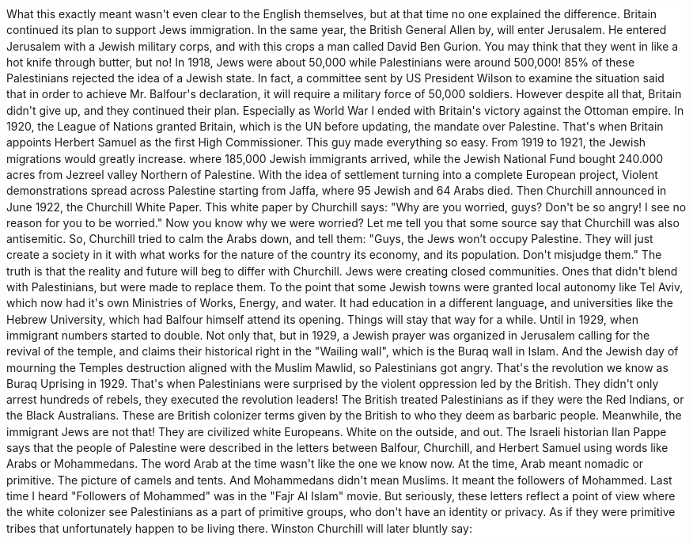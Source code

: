 What this exactly meant wasn't even clear to the English themselves, but at that time no one explained the difference.
Britain continued its plan to support Jews immigration. In the same year, the British General Allen by, will enter Jerusalem.
He entered Jerusalem with a Jewish military corps, and with this crops a man called David Ben Gurion.
You may think that they went in like a hot knife through butter, but no! In 1918, Jews were about 50,000 while Palestinians were around 500,000!
85% of these Palestinians rejected the idea of a Jewish state. In fact, a committee sent by US President Wilson to examine the situation
said that in order to achieve Mr. Balfour's declaration, it will require a military force of 50,000 soldiers. However despite all that, Britain didn't give up,
and they continued their plan. Especially as World War I ended with Britain's victory against the Ottoman empire.
In 1920, the League of Nations granted Britain, which is the UN before updating, the mandate over Palestine.
That's when Britain appoints Herbert Samuel as the first High Commissioner. This guy made everything so easy.
From 1919 to 1921, the Jewish migrations would greatly increase. where 185,000 Jewish immigrants arrived,
while the Jewish National Fund bought 240.000 acres from Jezreel valley Northern of Palestine.
With the idea of settlement turning into a complete European project, Violent demonstrations spread across Palestine
starting from Jaffa, where 95 Jewish and 64 Arabs died. Then Churchill announced in June 1922,
the Churchill White Paper. This white paper by Churchill says: "Why are you worried, guys? Don't be so angry!
I see no reason for you to be worried." Now you know why we were worried? Let me tell you that some source say
that Churchill was also antisemitic. So, Churchill tried to calm the Arabs down,
and tell them: "Guys, the Jews won’t occupy Palestine. They will just create a society in it with what works for the nature of the country
its economy, and its population. Don't misjudge them." The truth is that the reality and future will beg to differ with Churchill.
Jews were creating closed communities. Ones that didn't blend with Palestinians, but were made to replace them.
To the point that some Jewish towns were granted local autonomy like Tel Aviv, which now had it's own Ministries of Works, Energy, and water.
It had education in a different language, and universities like the Hebrew University, which had Balfour himself attend its opening.
Things will stay that way for a while. Until in 1929, when immigrant numbers started to double. Not only that, but in 1929,
a Jewish prayer was organized in Jerusalem calling for the revival of the temple, and claims their historical right in the "Wailing wall",
which is the Buraq wall in Islam. And the Jewish day of mourning the Temples destruction aligned with the Muslim Mawlid,
so Palestinians got angry. That's the revolution we know as Buraq Uprising in 1929. That's when Palestinians were surprised by the violent oppression led by the British.
They didn't only arrest hundreds of rebels, they executed the revolution leaders! The British treated Palestinians as if they were the Red Indians,
or the Black Australians. These are British colonizer terms given by the British to who they deem as barbaric people.
Meanwhile, the immigrant Jews are not that! They are civilized white Europeans. White on the outside, and out.
The Israeli historian Ilan Pappe says that the people of Palestine were described in the letters between Balfour, Churchill, and Herbert Samuel
using words like Arabs or Mohammedans. The word Arab at the time wasn't like the one we know now.
At the time, Arab meant nomadic or primitive. The picture of camels and tents. And Mohammedans didn't mean Muslims.
It meant the followers of Mohammed. Last time I heard "Followers of Mohammed" was in the "Fajr Al Islam" movie. But seriously, these letters reflect a point of view
where the white colonizer see Palestinians as a part of primitive groups, who don't have an identity or privacy.
As if they were primitive tribes that unfortunately happen to be living there. Winston Churchill will later bluntly say: